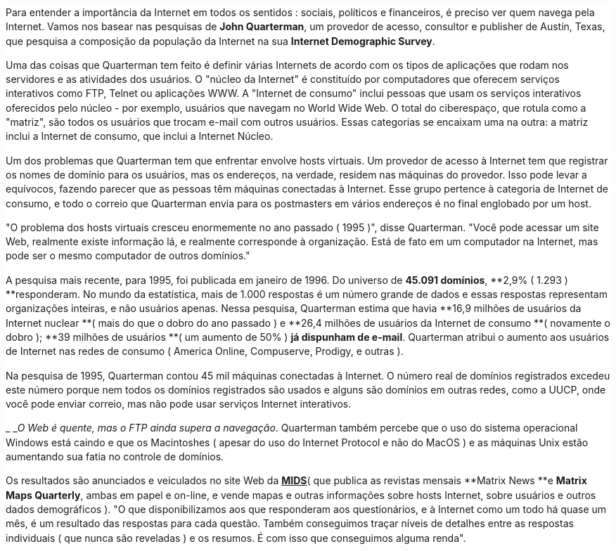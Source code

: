 

Para entender a importância da Internet em todos os sentidos : sociais, políticos e financeiros, é preciso ver quem navega pela Internet. Vamos nos basear nas pesquisas de **John Quarterman**, um provedor de acesso, consultor e publisher de Austin, Texas, que pesquisa a composição da população da Internet na sua **Internet Demographic Survey**.



Uma das coisas que Quarterman tem feito é definir várias Internets de acordo com os tipos de aplicações que rodam nos servidores e as atividades dos usuários. O "núcleo da Internet" é constituído por computadores que oferecem serviços interativos como FTP, Telnet ou aplicações WWW. A "Internet de consumo" inclui pessoas que usam os serviços interativos oferecidos pelo núcleo - por exemplo, usuários que navegam no World Wide Web. O total do ciberespaço, que rotula como a "matriz", são todos os usuários que trocam e-mail com outros usuários. Essas categorias se encaixam uma na outra: a matriz inclui a Internet de consumo, que inclui a Internet Núcleo.



Um dos problemas que Quarterman tem que enfrentar envolve hosts virtuais. Um provedor de acesso à Internet tem que registrar os nomes de domínio para os usuários, mas os endereços, na verdade, residem nas máquinas do provedor. Isso pode levar a equívocos, fazendo parecer que as pessoas têm máquinas conectadas à Internet. Esse grupo pertence à categoria de Internet de consumo, e todo o correio que Quarterman envia para os postmasters em vários endereços é no final englobado por um host.



"O problema dos hosts virtuais cresceu enormemente no ano passado ( 1995 )", disse Quarterman. "Você pode acessar um site Web, realmente existe informação lá, e realmente corresponde à organização. Está de fato em um computador na Internet, mas pode ser o mesmo computador de outros domínios."



A pesquisa mais recente, para 1995, foi publicada em janeiro de 1996. Do universo de **45.091 domínios**, **2,9% ( 1.293 ) **responderam. No mundo da estatística, mais de 1.000 respostas é um número grande de dados e essas respostas representam organizações inteiras, e não usuários apenas. Nessa pesquisa, Quarterman estima que havia **16,9 milhões de usuários da Internet nuclear **( mais do que o dobro do ano passado ) e **26,4 milhões de usuários da Internet de consumo **( novamente o dobro ); **39 milhões de usuários **( um aumento de 50% ) **já dispunham de e-mail**. Quarterman atribui o aumento aos usuários de Internet nas redes de consumo ( America Online, Compuserve, Prodigy, e outras ).



Na pesquisa de 1995, Quarterman contou 45 mil máquinas conectadas à Internet. O número real de domínios registrados excedeu este número porque nem todos os domínios registrados são usados e alguns são domínios em outras redes, como a UUCP, onde você pode enviar correio, mas não pode usar serviços Internet interativos.


_
__O Web é quente, mas o FTP ainda supera a navegação_. Quarterman também percebe que o uso do sistema operacional Windows está caindo e que os Macintoshes ( apesar do uso do Internet Protocol e não do MacOS ) e as máquinas Unix estão aumentando sua fatia no controle de domínios.



Os resultados são anunciados e veiculados no site Web da **[MIDS](http://www.mids.org)**( que publica as revistas mensais **Matrix News **e **Matrix Maps Quarterly**, ambas em papel e on-line, e vende mapas e outras informações sobre hosts Internet, sobre usuários e outros dados demográficos ).  "O que disponibilizamos aos que responderam aos questionários, e à Internet como um todo há quase um mês, é um resultado das respostas para cada questão. Também conseguimos traçar níveis de detalhes entre as respostas individuais ( que nunca são reveladas ) e os resumos. É com isso que conseguimos alguma renda".
